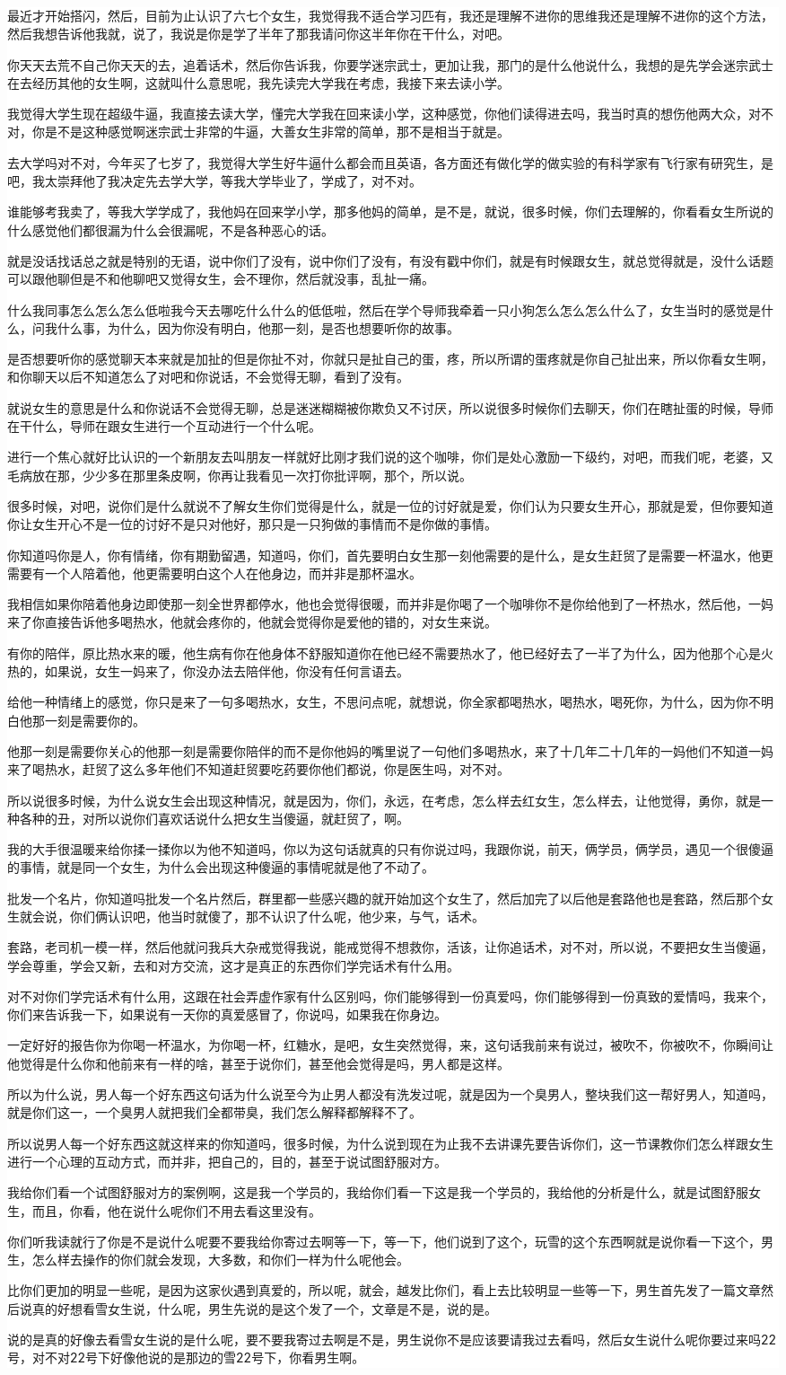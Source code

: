 最近才开始搭闪，然后，目前为止认识了六七个女生，我觉得我不适合学习匹有，我还是理解不进你的思维我还是理解不进你的这个方法，然后我想告诉他我就，说了，我说是你是学了半年了那我请问你这半年你在干什么，对吧。

你天天去荒不自己你天天的去，追着话术，然后你告诉我，你要学迷宗武士，更加让我，那门的是什么他说什么，我想的是先学会迷宗武士在去经历其他的女生啊，这就叫什么意思呢，我先读完大学我在考虑，我接下来去读小学。

我觉得大学生现在超级牛逼，我直接去读大学，懂完大学我在回来读小学，这种感觉，你他们读得进去吗，我当时真的想伤他两大众，对不对，你是不是这种感觉啊迷宗武士非常的牛逼，大善女生非常的简单，那不是相当于就是。

去大学吗对不对，今年买了七岁了，我觉得大学生好牛逼什么都会而且英语，各方面还有做化学的做实验的有科学家有飞行家有研究生，是吧，我太崇拜他了我决定先去学大学，等我大学毕业了，学成了，对不对。

谁能够考我卖了，等我大学学成了，我他妈在回来学小学，那多他妈的简单，是不是，就说，很多时候，你们去理解的，你看看女生所说的什么感觉他们都很漏为什么会很漏呢，不是各种恶心的话。

就是没话找话总之就是特别的无语，说中你们了没有，说中你们了没有，有没有戳中你们，就是有时候跟女生，就总觉得就是，没什么话题可以跟他聊但是不和他聊吧又觉得女生，会不理你，然后就没事，乱扯一痛。

什么我同事怎么怎么怎么低啦我今天去哪吃什么什么的低低啦，然后在学个导师我牵着一只小狗怎么怎么怎么什么了，女生当时的感觉是什么，问我什么事，为什么，因为你没有明白，他那一刻，是否也想要听你的故事。

是否想要听你的感觉聊天本来就是加扯的但是你扯不对，你就只是扯自己的蛋，疼，所以所谓的蛋疼就是你自己扯出来，所以你看女生啊，和你聊天以后不知道怎么了对吧和你说话，不会觉得无聊，看到了没有。

就说女生的意思是什么和你说话不会觉得无聊，总是迷迷糊糊被你欺负又不讨厌，所以说很多时候你们去聊天，你们在瞎扯蛋的时候，导师在干什么，导师在跟女生进行一个互动进行一个什么呢。

进行一个焦心就好比认识的一个新朋友去叫朋友一样就好比刚才我们说的这个咖啡，你们是处心激励一下级约，对吧，而我们呢，老婆，又毛病放在那，少少多在那里条皮啊，你再让我看见一次打你批评啊，那个，所以说。

很多时候，对吧，说你们是什么就说不了解女生你们觉得是什么，就是一位的讨好就是爱，你们认为只要女生开心，那就是爱，但你要知道你让女生开心不是一位的讨好不是只对他好，那只是一只狗做的事情而不是你做的事情。

你知道吗你是人，你有情绪，你有期勤留遇，知道吗，你们，首先要明白女生那一刻他需要的是什么，是女生赶贸了是需要一杯温水，他更需要有一个人陪着他，他更需要明白这个人在他身边，而并非是那杯温水。

我相信如果你陪着他身边即使那一刻全世界都停水，他也会觉得很暖，而并非是你喝了一个咖啡你不是你给他到了一杯热水，然后他，一妈来了你直接告诉他多喝热水，他就会疼你的，他就会觉得你是爱他的错的，对女生来说。

有你的陪伴，原比热水来的暖，他生病有你在他身体不舒服知道你在他已经不需要热水了，他已经好去了一半了为什么，因为他那个心是火热的，如果说，女生一妈来了，你没办法去陪伴他，你没有任何言语去。

给他一种情绪上的感觉，你只是来了一句多喝热水，女生，不思问点呢，就想说，你全家都喝热水，喝热水，喝死你，为什么，因为你不明白他那一刻是需要你的。

他那一刻是需要你关心的他那一刻是需要你陪伴的而不是你他妈的嘴里说了一句他们多喝热水，来了十几年二十几年的一妈他们不知道一妈来了喝热水，赶贸了这么多年他们不知道赶贸要吃药要你他们都说，你是医生吗，对不对。

所以说很多时候，为什么说女生会出现这种情况，就是因为，你们，永远，在考虑，怎么样去红女生，怎么样去，让他觉得，勇你，就是一种各种的丑，对所以说你们喜欢话说什么把女生当傻逼，就赶贸了，啊。

我的大手很温暖来给你揉一揉你以为他不知道吗，你以为这句话就真的只有你说过吗，我跟你说，前天，俩学员，俩学员，遇见一个很傻逼的事情，就是同一个女生，为什么会出现这种傻逼的事情呢就是他了不动了。

批发一个名片，你知道吗批发一个名片然后，群里都一些感兴趣的就开始加这个女生了，然后加完了以后他是套路他也是套路，然后那个女生就会说，你们俩认识吧，他当时就傻了，那不认识了什么呢，他少来，与气，话术。

套路，老司机一模一样，然后他就问我兵大杂戒觉得我说，能戒觉得不想救你，活该，让你追话术，对不对，所以说，不要把女生当傻逼，学会尊重，学会又新，去和对方交流，这才是真正的东西你们学完话术有什么用。

对不对你们学完话术有什么用，这跟在社会弄虚作家有什么区别吗，你们能够得到一份真爱吗，你们能够得到一份真致的爱情吗，我来个，你们来告诉我一下，如果说有一天你的真爱感冒了，你说吗，如果我在你身边。

一定好好的报告你为你喝一杯温水，为你喝一杯，红糖水，是吧，女生突然觉得，来，这句话我前来有说过，被吹不，你被吹不，你瞬间让他觉得是什么你和他前来有一样的啥，甚至于说你们，甚至他会觉得是吗，男人都是这样。

所以为什么说，男人每一个好东西这句话为什么说至今为止男人都没有洗发过呢，就是因为一个臭男人，整块我们这一帮好男人，知道吗，就是你们这一，一个臭男人就把我们全都带臭，我们怎么解释都解释不了。

所以说男人每一个好东西这就这样来的你知道吗，很多时候，为什么说到现在为止我不去讲课先要告诉你们，这一节课教你们怎么样跟女生进行一个心理的互动方式，而并非，把自己的，目的，甚至于说试图舒服对方。

我给你们看一个试图舒服对方的案例啊，这是我一个学员的，我给你们看一下这是我一个学员的，我给他的分析是什么，就是试图舒服女生，而且，你看，他在说什么呢你们不用去看这里没有。

你们听我读就行了你是不是说什么呢要不要我给你寄过去啊等一下，等一下，他们说到了这个，玩雪的这个东西啊就是说你看一下这个，男生，怎么样去操作的你们就会发现，大多数，和你们一样为什么呢他会。

比你们更加的明显一些呢，是因为这家伙遇到真爱的，所以呢，就会，越发比你们，看上去比较明显一些等一下，男生首先发了一篇文章然后说真的好想看雪女生说，什么呢，男生先说的是这个发了一个，文章是不是，说的是。

说的是真的好像去看雪女生说的是什么呢，要不要我寄过去啊是不是，男生说你不是应该要请我过去看吗，然后女生说什么呢你要过来吗22号，对不对22号下好像他说的是那边的雪22号下，你看男生啊。

